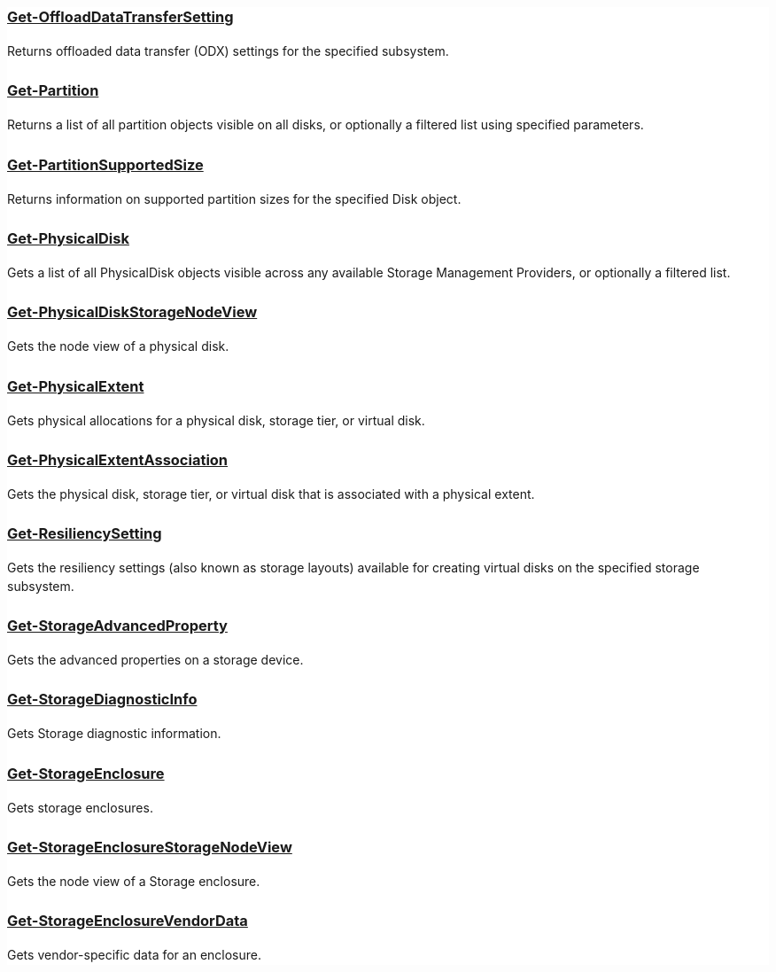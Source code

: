 ### [Get-OffloadDataTransferSetting](./Get-OffloadDataTransferSetting.md)
Returns offloaded data transfer (ODX) settings for the specified subsystem.

### [Get-Partition](./Get-Partition.md)
Returns a list of all partition objects visible on all disks, or optionally a filtered list using specified parameters.

### [Get-PartitionSupportedSize](./Get-PartitionSupportedSize.md)
Returns information on supported partition sizes for the specified Disk object.

### [Get-PhysicalDisk](./Get-PhysicalDisk.md)
Gets a list of all PhysicalDisk objects visible across any available Storage Management Providers, or optionally a filtered list.

### [Get-PhysicalDiskStorageNodeView](./Get-PhysicalDiskStorageNodeView.md)
Gets the node view of a physical disk.

### [Get-PhysicalExtent](./Get-PhysicalExtent.md)
Gets physical allocations for a physical disk, storage tier, or virtual disk.

### [Get-PhysicalExtentAssociation](./Get-PhysicalExtentAssociation.md)
Gets the physical disk, storage tier, or virtual disk that is associated with a physical extent.

### [Get-ResiliencySetting](./Get-ResiliencySetting.md)
Gets the resiliency settings (also known as storage layouts) available for creating virtual disks on the specified storage subsystem.

### [Get-StorageAdvancedProperty](./Get-StorageAdvancedProperty.md)
Gets the advanced properties on a storage device.

### [Get-StorageDiagnosticInfo](./Get-StorageDiagnosticInfo.md)
Gets Storage diagnostic information.

### [Get-StorageEnclosure](./Get-StorageEnclosure.md)
Gets storage enclosures.

### [Get-StorageEnclosureStorageNodeView](./Get-StorageEnclosureStorageNodeView.md)
Gets the node view of a Storage enclosure.

### [Get-StorageEnclosureVendorData](./Get-StorageEnclosureVendorData.md)
Gets vendor-specific data for an enclosure.
